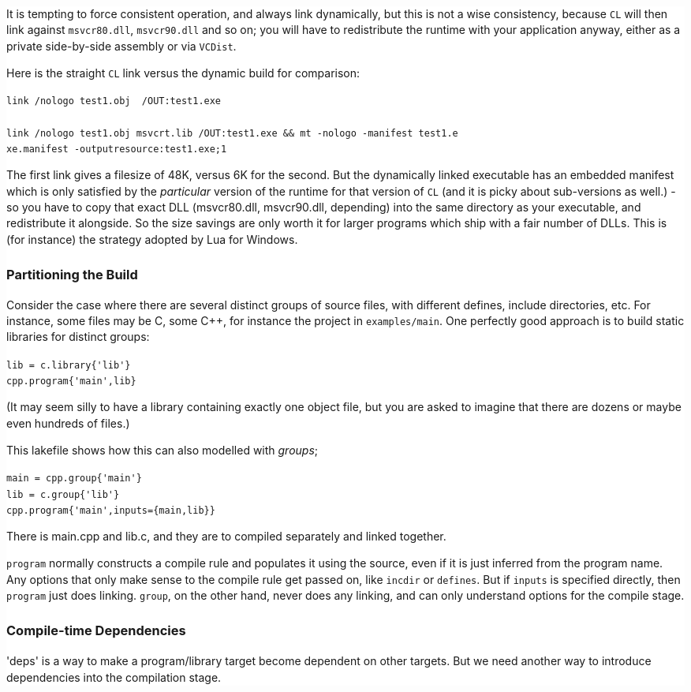 It is tempting to force consistent operation, and always link dynamically, but this is not a wise
consistency, because `CL` will then link against `msvcr80.dll`, `msvcr90.dll` and so on; you will
have to redistribute the runtime with your application anyway, either as a private side-by-side
assembly or via `VCDist`.

Here is the straight `CL` link versus the dynamic build for comparison:

    link /nologo test1.obj  /OUT:test1.exe

    link /nologo test1.obj msvcrt.lib /OUT:test1.exe && mt -nologo -manifest test1.e
    xe.manifest -outputresource:test1.exe;1

The first link gives a filesize of 48K, versus 6K for the second. But the dynamically linked
executable has an embedded manifest which is only satisfied by the _particular_ version of the
runtime for that version of `CL` (and it is picky about sub-versions as well.) - so you have to copy
that exact DLL (msvcr80.dll, msvcr90.dll, depending) into the same directory as your executable, and
redistribute it alongside.  So the size savings are only worth it for larger programs which ship with
a fair number of DLLs. This is (for instance) the strategy adopted by Lua for Windows.

### Partitioning the Build

Consider the case where there are several distinct groups of source files, with different defines,
include directories, etc. For instance, some files may be C, some C++, for instance the project in
`examples/main`.  One perfectly good approach is to build static libraries for distinct groups:

    lib = c.library{'lib'}
    cpp.program{'main',lib}

(It may seem silly to have a library containing exactly one object file, but you are asked to imagine
that there are dozens or maybe even hundreds of files.)

This lakefile shows how this can also modelled with _groups_;

    main = cpp.group{'main'}
    lib = c.group{'lib'}
    cpp.program{'main',inputs={main,lib}}

There is main.cpp and lib.c, and they are to compiled separately and linked together.

`program` normally constructs a compile rule and populates it using the source, even if it is just
inferred from the program name.  Any options that only make sense to the compile rule get passed on,
like `incdir` or `defines`. But if `inputs` is specified directly, then `program` just does linking.
`group`, on the other hand, never does any linking, and can only understand options for the compile
stage.

### Compile-time Dependencies

'deps' is a way to make a program/library target become dependent on other targets. But we need
another way to introduce dependencies into the compilation stage.

